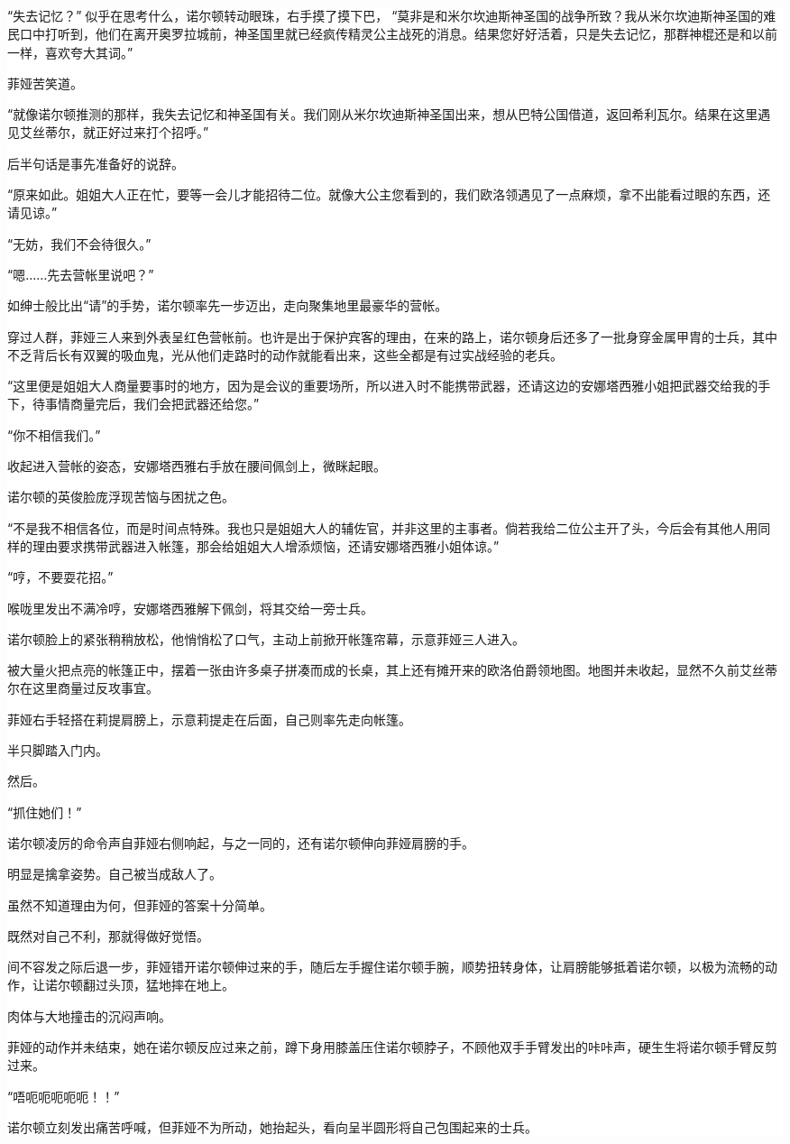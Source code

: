 “失去记忆？” 似乎在思考什么，诺尔顿转动眼珠，右手摸了摸下巴， “莫非是和米尔坎迪斯神圣国的战争所致？我从米尔坎迪斯神圣国的难民口中打听到，他们在离开奥罗拉城前，神圣国里就已经疯传精灵公主战死的消息。结果您好好活着，只是失去记忆，那群神棍还是和以前一样，喜欢夸大其词。”

菲娅苦笑道。

“就像诺尔顿推测的那样，我失去记忆和神圣国有关。我们刚从米尔坎迪斯神圣国出来，想从巴特公国借道，返回希利瓦尔。结果在这里遇见艾丝蒂尔，就正好过来打个招呼。”

后半句话是事先准备好的说辞。

“原来如此。姐姐大人正在忙，要等一会儿才能招待二位。就像大公主您看到的，我们欧洛领遇见了一点麻烦，拿不出能看过眼的东西，还请见谅。”

“无妨，我们不会待很久。”

“嗯……先去营帐里说吧？”

如绅士般比出“请”的手势，诺尔顿率先一步迈出，走向聚集地里最豪华的营帐。

穿过人群，菲娅三人来到外表呈红色营帐前。也许是出于保护宾客的理由，在来的路上，诺尔顿身后还多了一批身穿金属甲胄的士兵，其中不乏背后长有双翼的吸血鬼，光从他们走路时的动作就能看出来，这些全都是有过实战经验的老兵。

“这里便是姐姐大人商量要事时的地方，因为是会议的重要场所，所以进入时不能携带武器，还请这边的安娜塔西雅小姐把武器交给我的手下，待事情商量完后，我们会把武器还给您。”

“你不相信我们。”

收起进入营帐的姿态，安娜塔西雅右手放在腰间佩剑上，微眯起眼。

诺尔顿的英俊脸庞浮现苦恼与困扰之色。

“不是我不相信各位，而是时间点特殊。我也只是姐姐大人的辅佐官，并非这里的主事者。倘若我给二位公主开了头，今后会有其他人用同样的理由要求携带武器进入帐篷，那会给姐姐大人增添烦恼，还请安娜塔西雅小姐体谅。”

“哼，不要耍花招。”

喉咙里发出不满冷哼，安娜塔西雅解下佩剑，将其交给一旁士兵。

诺尔顿脸上的紧张稍稍放松，他悄悄松了口气，主动上前掀开帐篷帘幕，示意菲娅三人进入。

被大量火把点亮的帐篷正中，摆着一张由许多桌子拼凑而成的长桌，其上还有摊开来的欧洛伯爵领地图。地图并未收起，显然不久前艾丝蒂尔在这里商量过反攻事宜。

菲娅右手轻搭在莉提肩膀上，示意莉提走在后面，自己则率先走向帐篷。

半只脚踏入门内。

然后。

“抓住她们！”

诺尔顿凌厉的命令声自菲娅右侧响起，与之一同的，还有诺尔顿伸向菲娅肩膀的手。

明显是擒拿姿势。自己被当成敌人了。

虽然不知道理由为何，但菲娅的答案十分简单。

既然对自己不利，那就得做好觉悟。

间不容发之际后退一步，菲娅错开诺尔顿伸过来的手，随后左手握住诺尔顿手腕，顺势扭转身体，让肩膀能够抵着诺尔顿，以极为流畅的动作，让诺尔顿翻过头顶，猛地摔在地上。

肉体与大地撞击的沉闷声响。

菲娅的动作并未结束，她在诺尔顿反应过来之前，蹲下身用膝盖压住诺尔顿脖子，不顾他双手手臂发出的咔咔声，硬生生将诺尔顿手臂反剪过来。

“唔呃呃呃呃呃！！”

诺尔顿立刻发出痛苦呼喊，但菲娅不为所动，她抬起头，看向呈半圆形将自己包围起来的士兵。
